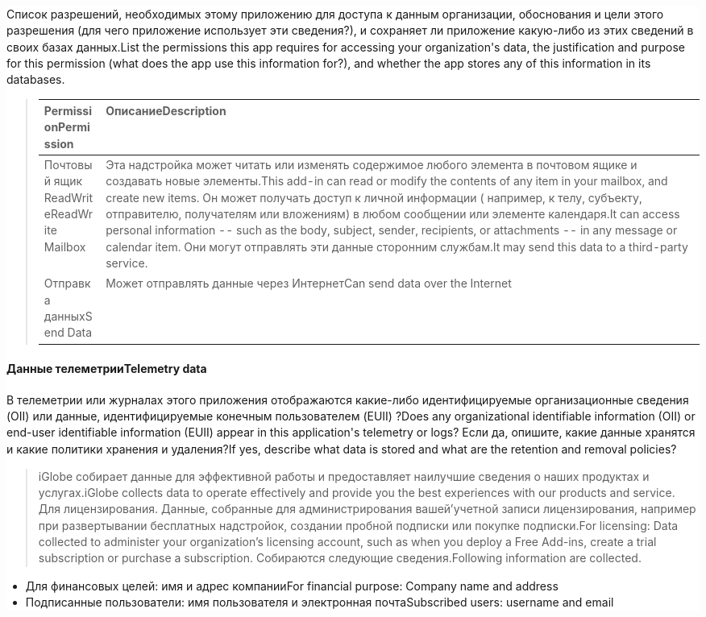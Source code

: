 <span data-ttu-id="22cad-204">Список разрешений, необходимых этому приложению для доступа к данным организации, обоснования и цели этого разрешения (для чего приложение использует эти сведения?), и сохраняет ли приложение какую-либо из этих сведений в своих базах данных.</span><span class="sxs-lookup"><span data-stu-id="22cad-204">List the permissions this app requires for accessing your organization's data, the justification and purpose for this permission (what does the app use this information for?), and whether the app stores any of this information in its databases.</span></span>

>| <span data-ttu-id="22cad-205">**Permission**</span><span class="sxs-lookup"><span data-stu-id="22cad-205">**Permission**</span></span>  | <span data-ttu-id="22cad-206">**Описание**</span><span class="sxs-lookup"><span data-stu-id="22cad-206">**Description**</span></span> |
>|:----------------|:----------------|
>| <span data-ttu-id="22cad-207">Почтовый ящик ReadWrite</span><span class="sxs-lookup"><span data-stu-id="22cad-207">ReadWrite Mailbox</span></span> | <span data-ttu-id="22cad-208">Эта надстройка может читать или изменять содержимое любого элемента в почтовом ящике и создавать новые элементы.</span><span class="sxs-lookup"><span data-stu-id="22cad-208">This add-in can read or modify the contents of any item in your mailbox, and create new items.</span></span> <span data-ttu-id="22cad-209">Он может получать доступ к личной информации ( например, к телу, субъекту, отправителю, получателям или вложениям) в любом сообщении или элементе календаря.</span><span class="sxs-lookup"><span data-stu-id="22cad-209">It can access personal information -- such as the body, subject, sender, recipients, or attachments -- in any message or calendar item.</span></span> <span data-ttu-id="22cad-210">Они могут отправлять эти данные сторонним службам.</span><span class="sxs-lookup"><span data-stu-id="22cad-210">It may send this data to a third-party service.</span></span> |
>| <span data-ttu-id="22cad-211">Отправка данных</span><span class="sxs-lookup"><span data-stu-id="22cad-211">Send Data</span></span> | <span data-ttu-id="22cad-212">Может отправлять данные через Интернет</span><span class="sxs-lookup"><span data-stu-id="22cad-212">Can send data over the Internet</span></span> |

#### <a name="telemetry-data"></a><span data-ttu-id="22cad-213">Данные телеметрии</span><span class="sxs-lookup"><span data-stu-id="22cad-213">Telemetry data</span></span>

<span data-ttu-id="22cad-214">В телеметрии или журналах этого приложения отображаются какие-либо идентифицируемые организационные сведения (OII) или данные, идентифицируемые конечным пользователем (EUII) ?</span><span class="sxs-lookup"><span data-stu-id="22cad-214">Does any organizational identifiable information (OII) or end-user identifiable information (EUII) appear in this application's telemetry or logs?</span></span> <span data-ttu-id="22cad-215">Если да, опишите, какие данные хранятся и какие политики хранения и удаления?</span><span class="sxs-lookup"><span data-stu-id="22cad-215">If yes, describe what data is stored and what are the retention and removal policies?</span></span>

><span data-ttu-id="22cad-216">iGlobe собирает данные для эффективной работы и предоставляет наилучшие сведения о наших продуктах и услугах.</span><span class="sxs-lookup"><span data-stu-id="22cad-216">iGlobe collects data to operate effectively and provide you the best experiences with our products and service.</span></span> <span data-ttu-id="22cad-217">Для лицензирования. Данные, собранные для администрирования вашей&#8217;учетной записи лицензирования, например при развертывании бесплатных надстройок, создании пробной подписки или покупке подписки.</span><span class="sxs-lookup"><span data-stu-id="22cad-217">For licensing: Data collected to administer your organization&#8217;s licensing account, such as when you deploy a Free Add-ins, create a trial subscription or purchase a subscription.</span></span> <span data-ttu-id="22cad-218">Собираются следующие сведения.</span><span class="sxs-lookup"><span data-stu-id="22cad-218">Following information are collected.</span></span> 
- <span data-ttu-id="22cad-219">Для финансовых целей: имя и адрес компании</span><span class="sxs-lookup"><span data-stu-id="22cad-219">For financial purpose: Company name and address</span></span>
- <span data-ttu-id="22cad-220">Подписанные пользователи: имя пользователя и электронная почта</span><span class="sxs-lookup"><span data-stu-id="22cad-220">Subscribed users: username and email</span></span>
